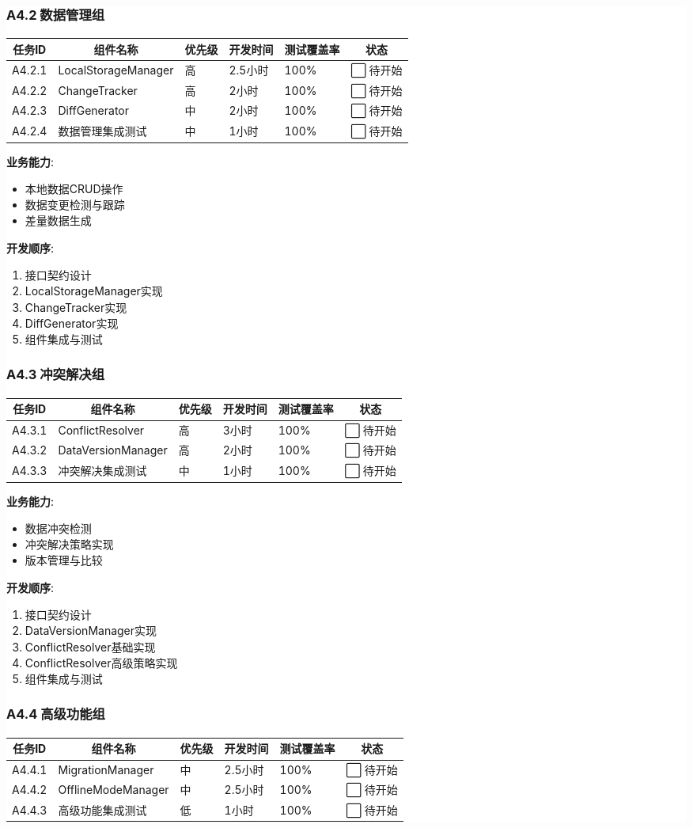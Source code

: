 ### A4.2 数据管理组

| 任务ID | 组件名称 | 优先级 | 开发时间 | 测试覆盖率 | 状态 |
|-------|---------|-------|---------|-------------|------|
| A4.2.1 | LocalStorageManager | 高 | 2.5小时 | 100% | ⬜ 待开始 |
| A4.2.2 | ChangeTracker | 高 | 2小时 | 100% | ⬜ 待开始 |
| A4.2.3 | DiffGenerator | 中 | 2小时 | 100% | ⬜ 待开始 |
| A4.2.4 | 数据管理集成测试 | 中 | 1小时 | 100% | ⬜ 待开始 |

**业务能力**:
- 本地数据CRUD操作
- 数据变更检测与跟踪
- 差量数据生成

**开发顺序**:
1. 接口契约设计
2. LocalStorageManager实现
3. ChangeTracker实现 
4. DiffGenerator实现
5. 组件集成与测试

### A4.3 冲突解决组

| 任务ID | 组件名称 | 优先级 | 开发时间 | 测试覆盖率 | 状态 |
|-------|---------|-------|---------|-------------|------|
| A4.3.1 | ConflictResolver | 高 | 3小时 | 100% | ⬜ 待开始 |
| A4.3.2 | DataVersionManager | 高 | 2小时 | 100% | ⬜ 待开始 |
| A4.3.3 | 冲突解决集成测试 | 中 | 1小时 | 100% | ⬜ 待开始 |

**业务能力**:
- 数据冲突检测
- 冲突解决策略实现
- 版本管理与比较

**开发顺序**:
1. 接口契约设计
2. DataVersionManager实现
3. ConflictResolver基础实现
4. ConflictResolver高级策略实现
5. 组件集成与测试

### A4.4 高级功能组

| 任务ID | 组件名称 | 优先级 | 开发时间 | 测试覆盖率 | 状态 |
|-------|---------|-------|---------|-------------|------|
| A4.4.1 | MigrationManager | 中 | 2.5小时 | 100% | ⬜ 待开始 |
| A4.4.2 | OfflineModeManager | 中 | 2.5小时 | 100% | ⬜ 待开始 |
| A4.4.3 | 高级功能集成测试 | 低 | 1小时 | 100% | ⬜ 待开始 |
